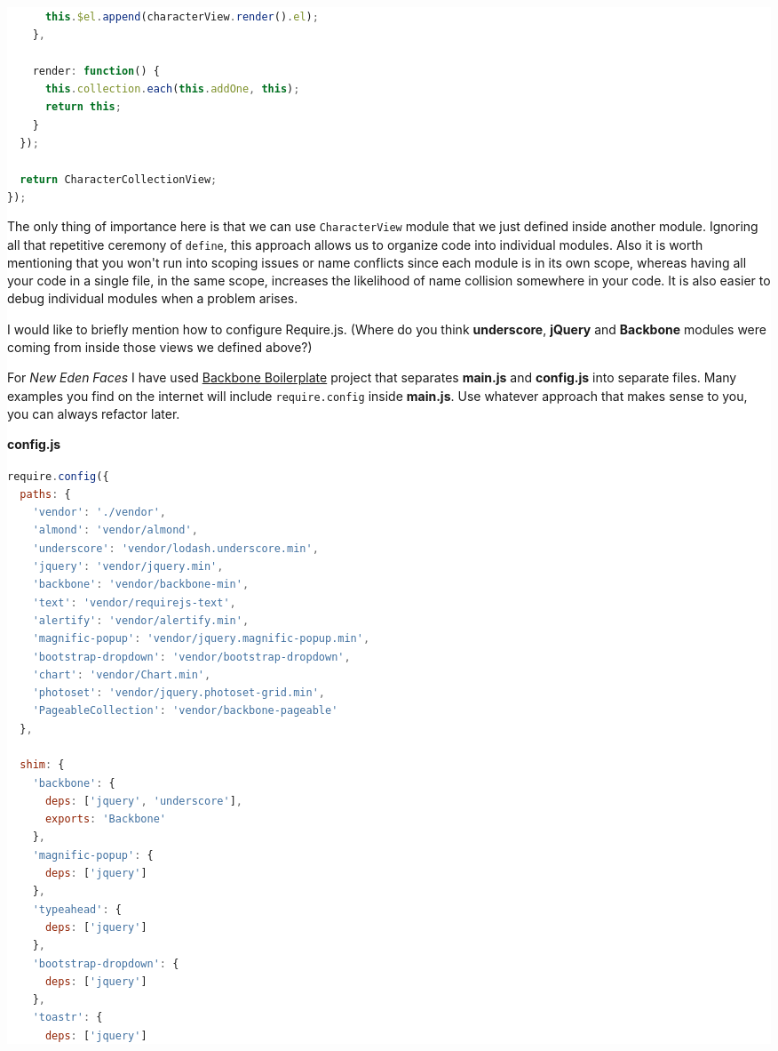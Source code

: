 ```javascript
      this.$el.append(characterView.render().el);
    },

    render: function() {
      this.collection.each(this.addOne, this);
      return this;
    }
  });

  return CharacterCollectionView;
});
```

The only thing of importance here is that we can use `CharacterView` module that
we just defined inside another module. Ignoring all that repetitive ceremony of
`define`, this approach allows us to organize code into individual modules. Also
it is worth mentioning that you won't run into scoping issues or name conflicts since
each module is in its own scope, whereas having all your code in a single file,
in the same scope, increases the likelihood of name collision somewhere in your
code. It is also easier to debug individual modules when a problem arises.

I would like to briefly mention how to configure Require.js. (Where do you think
**underscore**, **jQuery** and **Backbone** modules were coming from inside
those views we defined above?)

For *New Eden Faces* I have used [Backbone Boilerplate](https://github.com/backbone-boilerplate/backbone-boilerplate)
project that separates **main.js** and **config.js** into separate files. Many
examples you find on the internet will include `require.config` inside **main.js**.
Use whatever approach that makes sense to you, you can always refactor later.

**config.js**
```javascript
require.config({
  paths: {
    'vendor': './vendor',
    'almond': 'vendor/almond',
    'underscore': 'vendor/lodash.underscore.min',
    'jquery': 'vendor/jquery.min',
    'backbone': 'vendor/backbone-min',
    'text': 'vendor/requirejs-text',
    'alertify': 'vendor/alertify.min',
    'magnific-popup': 'vendor/jquery.magnific-popup.min',
    'bootstrap-dropdown': 'vendor/bootstrap-dropdown',
    'chart': 'vendor/Chart.min',
    'photoset': 'vendor/jquery.photoset-grid.min',
    'PageableCollection': 'vendor/backbone-pageable'
  },

  shim: {
    'backbone': {
      deps: ['jquery', 'underscore'],
      exports: 'Backbone'
    },
    'magnific-popup': {
      deps: ['jquery']
    },
    'typeahead': {
      deps: ['jquery']
    },
    'bootstrap-dropdown': {
      deps: ['jquery']
    },
    'toastr': {
      deps: ['jquery']
```